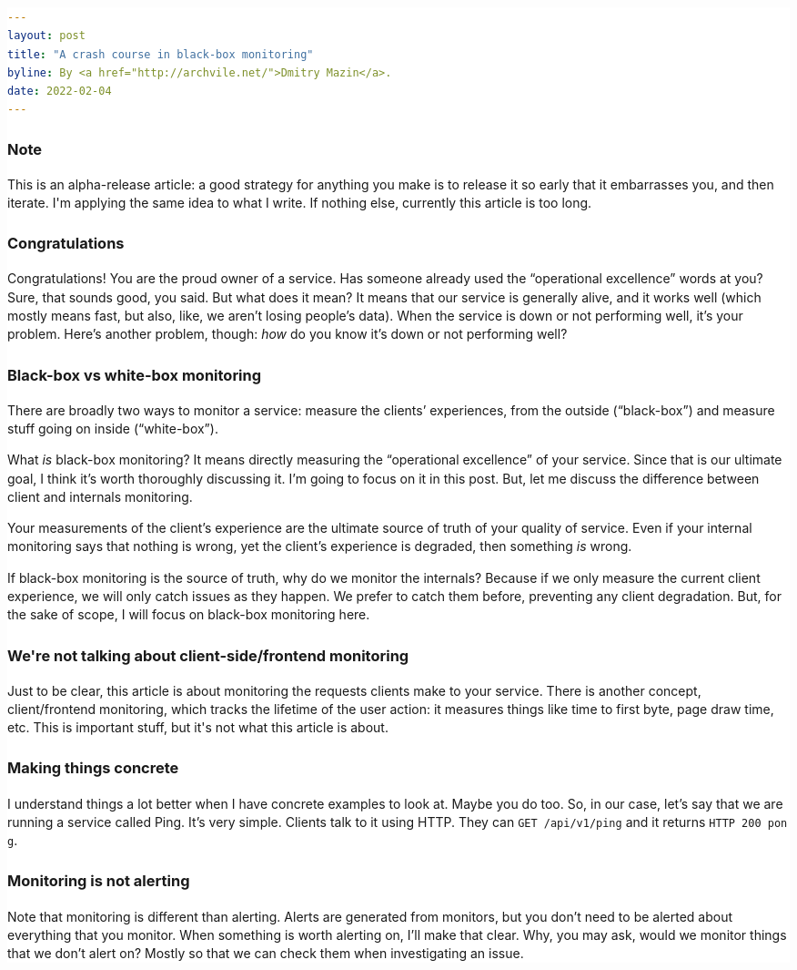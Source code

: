 ```yaml
---
layout: post
title: "A crash course in black-box monitoring"
byline: By <a href="http://archvile.net/">Dmitry Mazin</a>.
date: 2022-02-04
---
```

### Note
This is an alpha-release article: a good strategy for anything you make is to release it so early that it embarrasses you, and then iterate. I'm applying the same idea to what I write. If nothing else, currently this article is too long.

### Congratulations
Congratulations! You are the proud owner of a service. Has someone already used the “operational excellence” words at you? Sure, that sounds good, you said. But what does it mean? It means that our service is generally alive, and it works well (which mostly means fast, but also, like, we aren’t losing people’s data). When the service is down or not performing well, it’s your problem. Here’s another problem, though: *how* do you know it’s down or not performing well?

### Black-box vs white-box monitoring
There are broadly two ways to monitor a service: measure the clients’ experiences, from the outside (“black-box”) and measure stuff going on inside (“white-box”).

What *is* black-box monitoring? It means directly measuring the “operational excellence” of your service. Since that is our ultimate goal, I think it’s worth thoroughly discussing it. I’m going to focus on it in this post. But, let me discuss the difference between client and internals monitoring.

Your measurements of the client’s experience are the ultimate source of truth of your quality of service. Even if your internal monitoring says that nothing is wrong, yet the client’s experience is degraded, then something *is* wrong.

If black-box monitoring is the source of truth, why do we monitor the internals? Because if we only measure the current client experience, we will only catch issues as they happen. We prefer to catch them before, preventing any client degradation. But, for the sake of scope, I will focus on black-box monitoring here.

### We're not talking about client-side/frontend monitoring
Just to be clear, this article is about monitoring the requests clients make to your service. There is another concept, client/frontend monitoring, which tracks the lifetime of the user action: it measures things like time to first byte, page draw time, etc. This is important stuff, but it's not what this article is about.

### Making things concrete
I understand things a lot better when I have concrete examples to look at. Maybe you do too. So, in our case, let’s say that we are running a service called Ping. It’s very simple. Clients talk to it using HTTP. They can `GET /api/v1/ping` and it returns `HTTP 200 pong`.

### Monitoring is not alerting
Note that monitoring is different than alerting. Alerts are generated from monitors, but you don’t need to be alerted about everything that you monitor. When something is worth alerting on, I’ll make that clear. Why, you may ask, would we monitor things that we don’t alert on? Mostly so that we can check them when investigating an issue.
